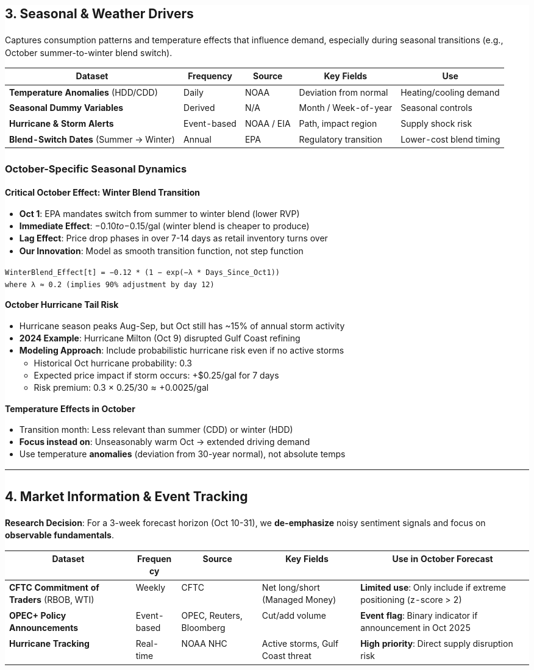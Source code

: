 ## 3. Seasonal & Weather Drivers

Captures consumption patterns and temperature effects that influence demand, especially during seasonal transitions (e.g., October summer-to-winter blend switch).

| Dataset | Frequency | Source | Key Fields | Use |
|---------|-----------|--------|------------|-----|
| **Temperature Anomalies** (HDD/CDD) | Daily | NOAA | Deviation from normal | Heating/cooling demand |
| **Seasonal Dummy Variables** | Derived | N/A | Month / Week-of-year | Seasonal controls |
| **Hurricane & Storm Alerts** | Event-based | NOAA / EIA | Path, impact region | Supply shock risk |
| **Blend-Switch Dates** (Summer → Winter) | Annual | EPA | Regulatory transition | Lower-cost blend timing |

### October-Specific Seasonal Dynamics

**Critical October Effect: Winter Blend Transition**
- **Oct 1**: EPA mandates switch from summer to winter blend (lower RVP)
- **Immediate Effect**: −$0.10 to −$0.15/gal (winter blend is cheaper to produce)
- **Lag Effect**: Price drop phases in over 7-14 days as retail inventory turns over
- **Our Innovation**: Model as smooth transition function, not step function

```
WinterBlend_Effect[t] = −0.12 * (1 − exp(−λ * Days_Since_Oct1))
where λ ≈ 0.2 (implies 90% adjustment by day 12)
```

**October Hurricane Tail Risk**
- Hurricane season peaks Aug-Sep, but Oct still has ~15% of annual storm activity
- **2024 Example**: Hurricane Milton (Oct 9) disrupted Gulf Coast refining
- **Modeling Approach**: Include probabilistic hurricane risk even if no active storms
  - Historical Oct hurricane probability: 0.3
  - Expected price impact if storm occurs: +$0.25/gal for 7 days
  - Risk premium: 0.3 × $0.25/30 ≈ +$0.0025/gal

**Temperature Effects in October**
- Transition month: Less relevant than summer (CDD) or winter (HDD)
- **Focus instead on**: Unseasonably warm Oct → extended driving demand
- Use temperature **anomalies** (deviation from 30-year normal), not absolute temps

---

## 4. Market Information & Event Tracking

**Research Decision**: For a 3-week forecast horizon (Oct 10-31), we **de-emphasize** noisy sentiment signals and focus on **observable fundamentals**.

| Dataset | Frequency | Source | Key Fields | Use in October Forecast |
|---------|-----------|--------|------------|------------------------|
| **CFTC Commitment of Traders** (RBOB, WTI) | Weekly | CFTC | Net long/short (Managed Money) | **Limited use**: Only include if extreme positioning (z-score > 2) |
| **OPEC+ Policy Announcements** | Event-based | OPEC, Reuters, Bloomberg | Cut/add volume | **Event flag**: Binary indicator if announcement in Oct 2025 |
| **Hurricane Tracking** | Real-time | NOAA NHC | Active storms, Gulf Coast threat | **High priority**: Direct supply disruption risk |
